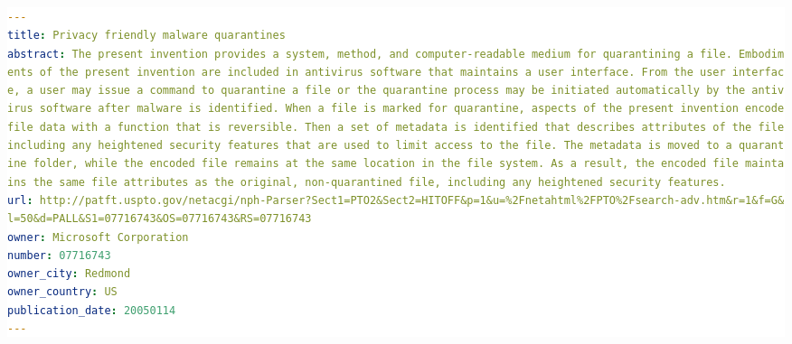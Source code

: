 ```yaml
---
title: Privacy friendly malware quarantines
abstract: The present invention provides a system, method, and computer-readable medium for quarantining a file. Embodiments of the present invention are included in antivirus software that maintains a user interface. From the user interface, a user may issue a command to quarantine a file or the quarantine process may be initiated automatically by the antivirus software after malware is identified. When a file is marked for quarantine, aspects of the present invention encode file data with a function that is reversible. Then a set of metadata is identified that describes attributes of the file including any heightened security features that are used to limit access to the file. The metadata is moved to a quarantine folder, while the encoded file remains at the same location in the file system. As a result, the encoded file maintains the same file attributes as the original, non-quarantined file, including any heightened security features.
url: http://patft.uspto.gov/netacgi/nph-Parser?Sect1=PTO2&Sect2=HITOFF&p=1&u=%2Fnetahtml%2FPTO%2Fsearch-adv.htm&r=1&f=G&l=50&d=PALL&S1=07716743&OS=07716743&RS=07716743
owner: Microsoft Corporation
number: 07716743
owner_city: Redmond
owner_country: US
publication_date: 20050114
---
```

